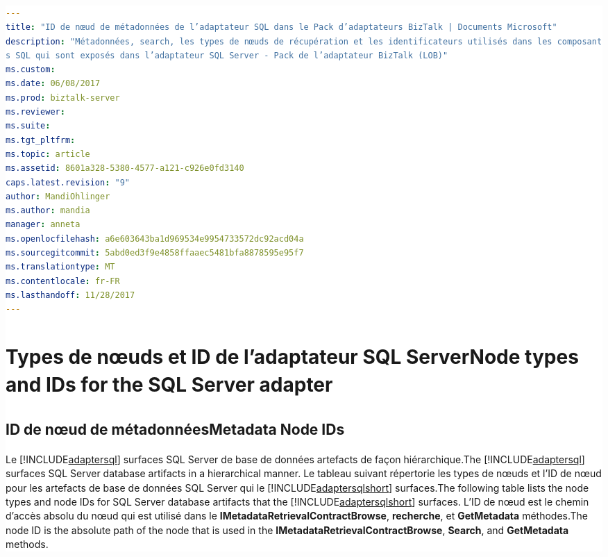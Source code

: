 ```yaml
---
title: "ID de nœud de métadonnées de l’adaptateur SQL dans le Pack d’adaptateurs BizTalk | Documents Microsoft"
description: "Métadonnées, search, les types de nœuds de récupération et les identificateurs utilisés dans les composants SQL qui sont exposés dans l’adaptateur SQL Server - Pack de l’adaptateur BizTalk (LOB)"
ms.custom: 
ms.date: 06/08/2017
ms.prod: biztalk-server
ms.reviewer: 
ms.suite: 
ms.tgt_pltfrm: 
ms.topic: article
ms.assetid: 8601a328-5380-4577-a121-c926e0fd3140
caps.latest.revision: "9"
author: MandiOhlinger
ms.author: mandia
manager: anneta
ms.openlocfilehash: a6e603643ba1d969534e9954733572dc92acd04a
ms.sourcegitcommit: 5abd0ed3f9e4858ffaaec5481bfa8878595e95f7
ms.translationtype: MT
ms.contentlocale: fr-FR
ms.lasthandoff: 11/28/2017
---
```

# <a name="node-types-and-ids-for-the-sql-server-adapter"></a><span data-ttu-id="ba3c3-103">Types de nœuds et ID de l’adaptateur SQL Server</span><span class="sxs-lookup"><span data-stu-id="ba3c3-103">Node types and IDs for the SQL Server adapter</span></span>

## <a name="metadata-node-ids"></a><span data-ttu-id="ba3c3-104">ID de nœud de métadonnées</span><span class="sxs-lookup"><span data-stu-id="ba3c3-104">Metadata Node IDs</span></span>
<span data-ttu-id="ba3c3-105">Le [!INCLUDE[adaptersql](../../includes/adaptersql-md.md)] surfaces SQL Server de base de données artefacts de façon hiérarchique.</span><span class="sxs-lookup"><span data-stu-id="ba3c3-105">The [!INCLUDE[adaptersql](../../includes/adaptersql-md.md)] surfaces SQL Server database artifacts in a hierarchical manner.</span></span> <span data-ttu-id="ba3c3-106">Le tableau suivant répertorie les types de nœuds et l’ID de nœud pour les artefacts de base de données SQL Server qui le [!INCLUDE[adaptersqlshort](../../includes/adaptersqlshort-md.md)] surfaces.</span><span class="sxs-lookup"><span data-stu-id="ba3c3-106">The following table lists the node types and node IDs for SQL Server database artifacts that the [!INCLUDE[adaptersqlshort](../../includes/adaptersqlshort-md.md)] surfaces.</span></span> <span data-ttu-id="ba3c3-107">L’ID de nœud est le chemin d’accès absolu du nœud qui est utilisé dans le **IMetadataRetrievalContractBrowse**, **recherche**, et **GetMetadata** méthodes.</span><span class="sxs-lookup"><span data-stu-id="ba3c3-107">The node ID is the absolute path of the node that is used in the **IMetadataRetrievalContractBrowse**, **Search**, and **GetMetadata** methods.</span></span>  
  